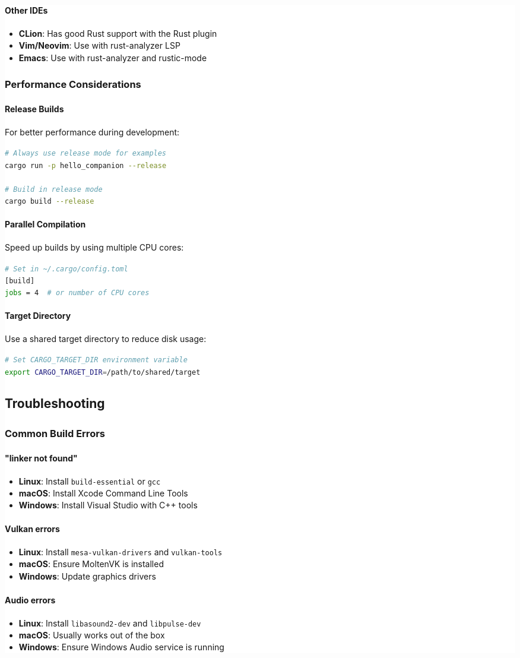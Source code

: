 #### Other IDEs
- **CLion**: Has good Rust support with the Rust plugin
- **Vim/Neovim**: Use with rust-analyzer LSP
- **Emacs**: Use with rust-analyzer and rustic-mode

### Performance Considerations

#### Release Builds
For better performance during development:
```bash
# Always use release mode for examples
cargo run -p hello_companion --release

# Build in release mode
cargo build --release
```

#### Parallel Compilation
Speed up builds by using multiple CPU cores:
```bash
# Set in ~/.cargo/config.toml
[build]
jobs = 4  # or number of CPU cores
```

#### Target Directory
Use a shared target directory to reduce disk usage:
```bash
# Set CARGO_TARGET_DIR environment variable
export CARGO_TARGET_DIR=/path/to/shared/target
```

## Troubleshooting

### Common Build Errors

#### "linker not found"
- **Linux**: Install `build-essential` or `gcc`
- **macOS**: Install Xcode Command Line Tools
- **Windows**: Install Visual Studio with C++ tools

#### Vulkan errors
- **Linux**: Install `mesa-vulkan-drivers` and `vulkan-tools`
- **macOS**: Ensure MoltenVK is installed
- **Windows**: Update graphics drivers

#### Audio errors
- **Linux**: Install `libasound2-dev` and `libpulse-dev`
- **macOS**: Usually works out of the box
- **Windows**: Ensure Windows Audio service is running
